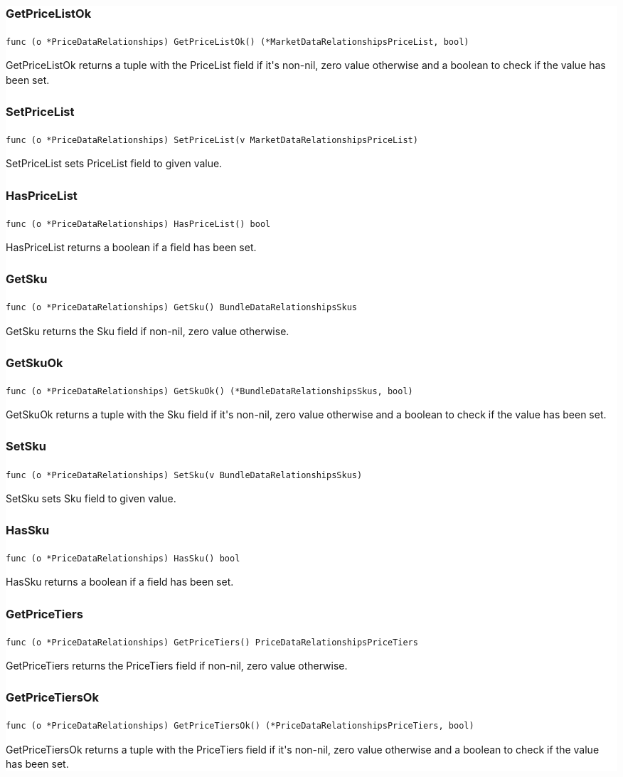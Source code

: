 ### GetPriceListOk

`func (o *PriceDataRelationships) GetPriceListOk() (*MarketDataRelationshipsPriceList, bool)`

GetPriceListOk returns a tuple with the PriceList field if it's non-nil, zero value otherwise
and a boolean to check if the value has been set.

### SetPriceList

`func (o *PriceDataRelationships) SetPriceList(v MarketDataRelationshipsPriceList)`

SetPriceList sets PriceList field to given value.

### HasPriceList

`func (o *PriceDataRelationships) HasPriceList() bool`

HasPriceList returns a boolean if a field has been set.

### GetSku

`func (o *PriceDataRelationships) GetSku() BundleDataRelationshipsSkus`

GetSku returns the Sku field if non-nil, zero value otherwise.

### GetSkuOk

`func (o *PriceDataRelationships) GetSkuOk() (*BundleDataRelationshipsSkus, bool)`

GetSkuOk returns a tuple with the Sku field if it's non-nil, zero value otherwise
and a boolean to check if the value has been set.

### SetSku

`func (o *PriceDataRelationships) SetSku(v BundleDataRelationshipsSkus)`

SetSku sets Sku field to given value.

### HasSku

`func (o *PriceDataRelationships) HasSku() bool`

HasSku returns a boolean if a field has been set.

### GetPriceTiers

`func (o *PriceDataRelationships) GetPriceTiers() PriceDataRelationshipsPriceTiers`

GetPriceTiers returns the PriceTiers field if non-nil, zero value otherwise.

### GetPriceTiersOk

`func (o *PriceDataRelationships) GetPriceTiersOk() (*PriceDataRelationshipsPriceTiers, bool)`

GetPriceTiersOk returns a tuple with the PriceTiers field if it's non-nil, zero value otherwise
and a boolean to check if the value has been set.
